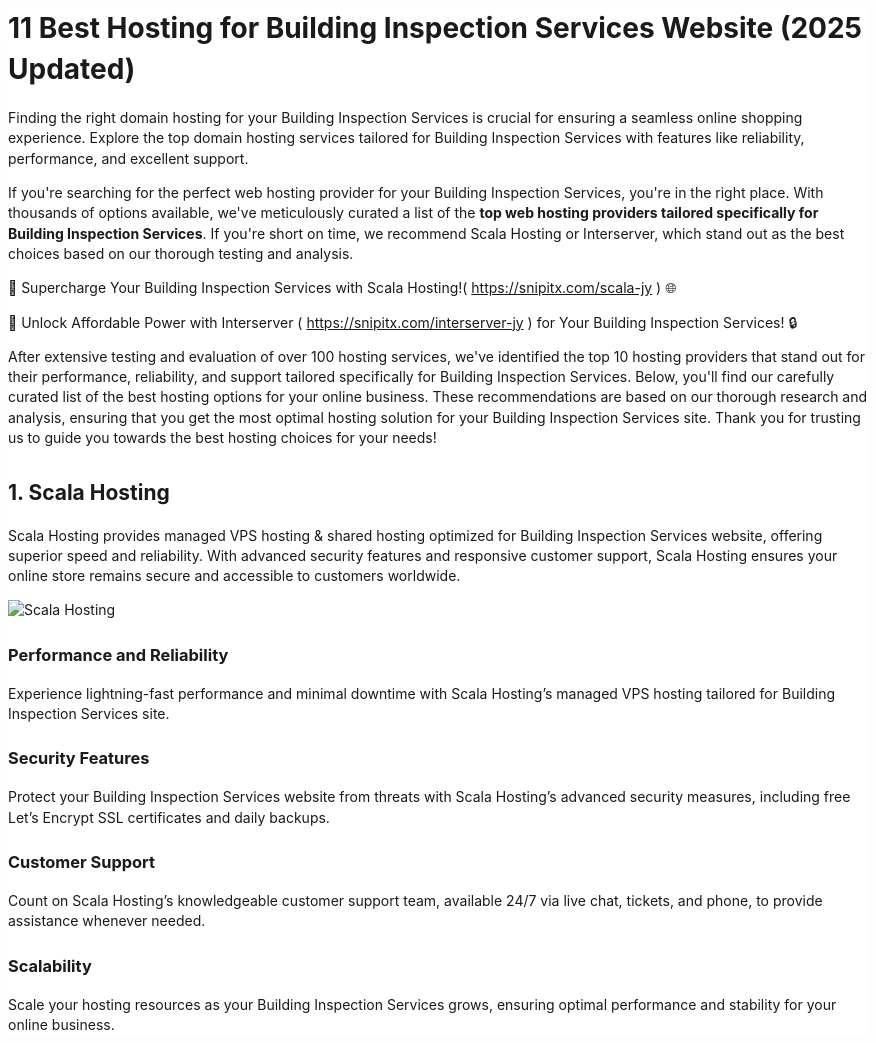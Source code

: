 # 11 Best Hosting for Building Inspection Services Website (2025 Updated)

Finding the right domain hosting for your Building Inspection Services is crucial for ensuring a seamless online shopping experience. Explore the top domain hosting services tailored for Building Inspection Services with features like reliability, performance, and excellent support.

If you're searching for the perfect web hosting provider for your Building Inspection Services, you're in the right place. With thousands of options available, we've meticulously curated a list of the **top web hosting providers tailored specifically for Building Inspection Services**. If you're short on time, we recommend Scala Hosting or Interserver, which stand out as the best choices based on our thorough testing and analysis.

🚀 Supercharge Your Building Inspection Services with Scala Hosting!( https://snipitx.com/scala-jy ) 🌐 

💸 Unlock Affordable Power with Interserver ( https://snipitx.com/interserver-jy ) for Your Building Inspection Services! 🔒

After extensive testing and evaluation of over 100 hosting services, we've identified the top 10 hosting providers that stand out for their performance, reliability, and support tailored specifically for Building Inspection Services. Below, you'll find our carefully curated list of the best hosting options for your online business. These recommendations are based on our thorough research and analysis, ensuring that you get the most optimal hosting solution for your Building Inspection Services site. Thank you for trusting us to guide you towards the best hosting choices for your needs!

## 1. Scala Hosting

Scala Hosting provides managed VPS hosting & shared hosting optimized for Building Inspection Services website, offering superior speed and reliability. With advanced security features and responsive customer support, Scala Hosting ensures your online store remains secure and accessible to customers worldwide.

![Scala Hosting](https://i.imgur.com/uJ5JIK3.png "Scala Web Hosting")

### Performance and Reliability
Experience lightning-fast performance and minimal downtime with Scala Hosting’s managed VPS hosting tailored for Building Inspection Services site.

### Security Features
Protect your Building Inspection Services website from threats with Scala Hosting’s advanced security measures, including free Let’s Encrypt SSL certificates and daily backups.

### Customer Support
Count on Scala Hosting’s knowledgeable customer support team, available 24/7 via live chat, tickets, and phone, to provide assistance whenever needed.

### Scalability
Scale your hosting resources as your Building Inspection Services grows, ensuring optimal performance and stability for your online business.
